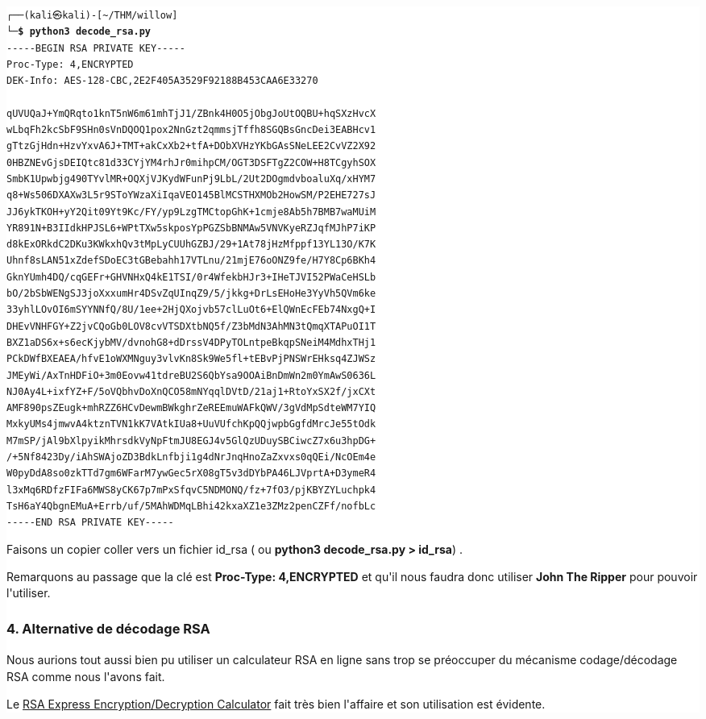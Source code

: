 <pre><code>┌──(kali㉿kali)-[~/THM/willow]
<strong>└─$ python3 decode_rsa.py 
</strong>-----BEGIN RSA PRIVATE KEY-----
Proc-Type: 4,ENCRYPTED
DEK-Info: AES-128-CBC,2E2F405A3529F92188B453CAA6E33270

qUVUQaJ+YmQRqto1knT5nW6m61mhTjJ1/ZBnk4H0O5jObgJoUtOQBU+hqSXzHvcX
wLbqFh2kcSbF9SHn0sVnDQOQ1pox2NnGzt2qmmsjTffh8SGQBsGncDei3EABHcv1
gTtzGjHdn+HzvYxvA6J+TMT+akCxXb2+tfA+DObXVHzYKbGAsSNeLEE2CvVZ2X92
0HBZNEvGjsDEIQtc81d33CYjYM4rhJr0mihpCM/OGT3DSFTgZ2COW+H8TCgyhSOX
SmbK1Upwbjg490TYvlMR+OQXjVJKydWFunPj9LbL/2Ut2DOgmdvboaluXq/xHYM7
q8+Ws506DXAXw3L5r9SToYWzaXiIqaVEO145BlMCSTHXMOb2HowSM/P2EHE727sJ
JJ6ykTKOH+yY2Qit09Yt9Kc/FY/yp9LzgTMCtopGhK+1cmje8Ab5h7BMB7waMUiM
YR891N+B3IIdkHPJSL6+WPtTXw5skposYpPGZSbBNMAw5VNVKyeRZJqfMJhP7iKP
d8kExORkdC2DKu3KWkxhQv3tMpLyCUUhGZBJ/29+1At78jHzMfppf13YL13O/K7K
Uhnf8sLAN51xZdefSDoEC3tGBebahh17VTLnu/21mjE76oONZ9fe/H7Y8Cp6BKh4
GknYUmh4DQ/cqGEFr+GHVNHxQ4kE1TSI/0r4WfekbHJr3+IHeTJVI52PWaCeHSLb
bO/2bSbWENgSJ3joXxxumHr4DSvZqUInqZ9/5/jkkg+DrLsEHoHe3YyVh5QVm6ke
33yhlLOvOI6mSYYNNfQ/8U/1ee+2HjQXojvb57clLuOt6+ElQWnEcFEb74NxgQ+I
DHEvVNHFGY+Z2jvCQoGb0LOV8cvVTSDXtbNQ5f/Z3bMdN3AhMN3tQmqXTAPuOI1T
BXZ1aDS6x+s6ecKjybMV/dvnohG8+dDrssV4DPyTOLntpeBkqpSNeiM4MdhxTHj1
PCkDWfBXEAEA/hfvE1oWXMNguy3vlvKn8Sk9We5fl+tEBvPjPNSWrEHksq4ZJWSz
JMEyWi/AxTnHDFiO+3m0Eovw41tdreBU2S6QbYsa9OOAiBnDmWn2m0YmAwS0636L
NJ0Ay4L+ixfYZ+F/5oVQbhvDoXnQCO58mNYqqlDVtD/21aj1+RtoYxSX2f/jxCXt
AMF890psZEugk+mhRZZ6HCvDewmBWkghrZeREEmuWAFkQWV/3gVdMpSdteWM7YIQ
MxkyUMs4jmwvA4ktznTVN1kK7VAtkIUa8+UuVUfchKpQQjwpbGgfdMrcJe55tOdk
M7mSP/jAl9bXlpyikMhrsdkVyNpFtmJU8EGJ4v5GlQzUDuySBCiwcZ7x6u3hpDG+
/+5Nf8423Dy/iAhSWAjoZD3BdkLnfbji1g4dNrJnqHnoZaZxvxs0qQEi/NcOEm4e
W0pyDdA8so0zkTTd7gm6WFarM7ywGec5rX08gT5v3dDYbPA46LJVprtA+D3ymeR4
l3xMq6RDfzFIFa6MWS8yCK67p7mPxSfqvC5NDMONQ/fz+7fO3/pjKBYZYLuchpk4
TsH6aY4QbgnEMuA+Errb/uf/5MAhWDMqLBhi42kxaXZ1e3ZMz2penCZFf/nofbLc
-----END RSA PRIVATE KEY-----
</code></pre>

Faisons un copier coller vers un fichier id\_rsa ( ou **python3 decode\_rsa.py > id\_rsa**) .

Remarquons au passage que la clé est **Proc-Type: 4,ENCRYPTED** et qu'il nous faudra donc utiliser **John The Ripper** pour pouvoir l'utiliser.

### 4. Alternative de décodage RSA

Nous aurions tout aussi bien pu utiliser un calculateur RSA en ligne sans trop se préoccuper du mécanisme codage/décodage RSA comme nous l'avons fait.

Le [RSA Express Encryption/Decryption Calculator](https://www.cs.drexel.edu/~popyack/Courses/CSP/Fa17/notes/10.1_Cryptography/RSA_Express_EncryptDecrypt_v2.html) fait très bien l'affaire et son utilisation est évidente.
